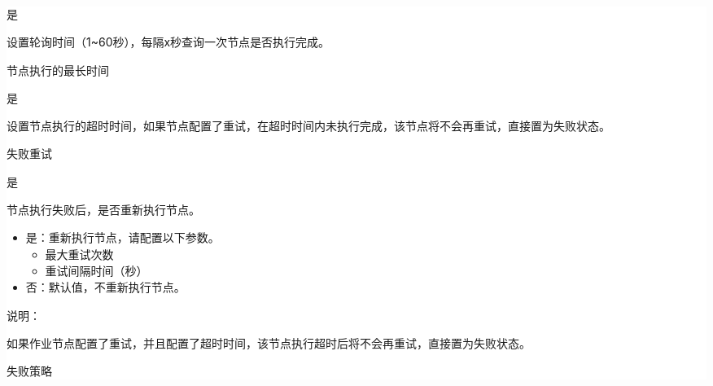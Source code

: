 <td class="cellrowborder" valign="top" width="10.14%" headers="mcps1.2.4.1.2 "><p id="zh-cn_topic_0099822521_p101615110176"><a name="zh-cn_topic_0099822521_p101615110176"></a><a name="zh-cn_topic_0099822521_p101615110176"></a>是</p>
</td>
<td class="cellrowborder" valign="top" width="68.28%" headers="mcps1.2.4.1.3 "><p id="zh-cn_topic_0099822521_p4161191101716"><a name="zh-cn_topic_0099822521_p4161191101716"></a><a name="zh-cn_topic_0099822521_p4161191101716"></a>设置轮询时间（1~60秒），每隔x秒查询一次<span id="zh-cn_topic_0099822521_text1526241235118"><a name="zh-cn_topic_0099822521_text1526241235118"></a><a name="zh-cn_topic_0099822521_text1526241235118"></a>节点</span>是否执行完成。</p>
</td>
</tr>
<tr id="zh-cn_topic_0099822521_row5101045193916"><td class="cellrowborder" valign="top" width="21.58%" headers="mcps1.2.4.1.1 "><p id="zh-cn_topic_0099822521_p147314419397"><a name="zh-cn_topic_0099822521_p147314419397"></a><a name="zh-cn_topic_0099822521_p147314419397"></a>节点执行的最长时间</p>
</td>
<td class="cellrowborder" valign="top" width="10.14%" headers="mcps1.2.4.1.2 "><p id="zh-cn_topic_0099822521_p610124511390"><a name="zh-cn_topic_0099822521_p610124511390"></a><a name="zh-cn_topic_0099822521_p610124511390"></a>是</p>
</td>
<td class="cellrowborder" valign="top" width="68.28%" headers="mcps1.2.4.1.3 "><p id="zh-cn_topic_0099822521_p11011456393"><a name="zh-cn_topic_0099822521_p11011456393"></a><a name="zh-cn_topic_0099822521_p11011456393"></a>设置<span id="zh-cn_topic_0099822521_text380131541112"><a name="zh-cn_topic_0099822521_text380131541112"></a><a name="zh-cn_topic_0099822521_text380131541112"></a>节点</span>执行的超时时间，如果<span id="zh-cn_topic_0099822521_text1944213322118"><a name="zh-cn_topic_0099822521_text1944213322118"></a><a name="zh-cn_topic_0099822521_text1944213322118"></a>节点</span>配置了重试，在超时时间内未执行完成，该节点将不会再重试，直接置为失败状态。</p>
</td>
</tr>
<tr id="zh-cn_topic_0099822521_row58429402102411"><td class="cellrowborder" valign="top" width="21.58%" headers="mcps1.2.4.1.1 "><p id="zh-cn_topic_0099822521_p5533912102858"><a name="zh-cn_topic_0099822521_p5533912102858"></a><a name="zh-cn_topic_0099822521_p5533912102858"></a>失败重试</p>
</td>
<td class="cellrowborder" valign="top" width="10.14%" headers="mcps1.2.4.1.2 "><p id="zh-cn_topic_0099822521_p45593742102858"><a name="zh-cn_topic_0099822521_p45593742102858"></a><a name="zh-cn_topic_0099822521_p45593742102858"></a>是</p>
</td>
<td class="cellrowborder" valign="top" width="68.28%" headers="mcps1.2.4.1.3 "><p id="zh-cn_topic_0099822521_p2105628102858"><a name="zh-cn_topic_0099822521_p2105628102858"></a><a name="zh-cn_topic_0099822521_p2105628102858"></a><span id="zh-cn_topic_0099822521_text29185571161243"><a name="zh-cn_topic_0099822521_text29185571161243"></a><a name="zh-cn_topic_0099822521_text29185571161243"></a>节点</span>执行失败后，是否重新执行<span id="zh-cn_topic_0099822521_text58583828161245"><a name="zh-cn_topic_0099822521_text58583828161245"></a><a name="zh-cn_topic_0099822521_text58583828161245"></a>节点</span>。</p>
<a name="zh-cn_topic_0099822521_ul18950660102858"></a><a name="zh-cn_topic_0099822521_ul18950660102858"></a><ul id="zh-cn_topic_0099822521_ul18950660102858"><li>是：重新执行<span id="zh-cn_topic_0099822521_text19139245161248"><a name="zh-cn_topic_0099822521_text19139245161248"></a><a name="zh-cn_topic_0099822521_text19139245161248"></a>节点</span>，请配置以下参数。<a name="zh-cn_topic_0099822521_ul58608523102858"></a><a name="zh-cn_topic_0099822521_ul58608523102858"></a><ul id="zh-cn_topic_0099822521_ul58608523102858"><li>最大重试次数</li><li>重试间隔时间（秒）</li></ul>
</li><li>否：默认值，不重新执行<span id="zh-cn_topic_0099822521_text1328324161254"><a name="zh-cn_topic_0099822521_text1328324161254"></a><a name="zh-cn_topic_0099822521_text1328324161254"></a>节点</span>。</li></ul>
<div class="note" id="zh-cn_topic_0099822521_note69071033105815"><a name="zh-cn_topic_0099822521_note69071033105815"></a><a name="zh-cn_topic_0099822521_note69071033105815"></a><span class="notetitle"> 说明： </span><div class="notebody"><p id="zh-cn_topic_0099822521_p1590733314581"><a name="zh-cn_topic_0099822521_p1590733314581"></a><a name="zh-cn_topic_0099822521_p1590733314581"></a>如果作业节点配置了重试，并且配置了超时时间，该节点执行超时后将不会再重试，直接置为失败状态。</p>
</div></div>
</td>
</tr>
<tr id="zh-cn_topic_0099822521_row29541959102411"><td class="cellrowborder" valign="top" width="21.58%" headers="mcps1.2.4.1.1 "><p id="zh-cn_topic_0099822521_p13154928102858"><a name="zh-cn_topic_0099822521_p13154928102858"></a><a name="zh-cn_topic_0099822521_p13154928102858"></a>失败策略</p>
</td>